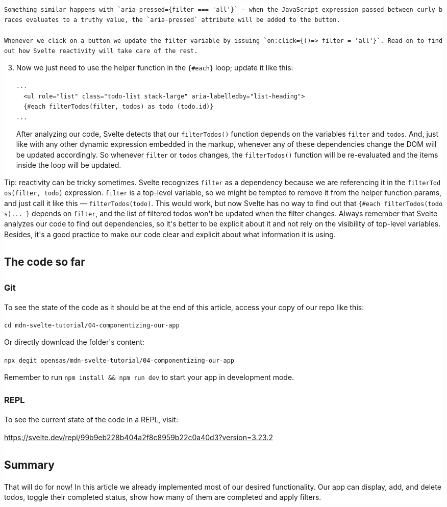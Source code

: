     Something similar happens with `aria-pressed={filter === 'all'}` — when the JavaScript expression passed between curly braces evaluates to a truthy value, the `aria-pressed` attribute will be added to the button.

    Whenever we click on a button we update the filter variable by issuing `on:click={()=> filter = 'all'}`. Read on to find out how Svelte reactivity will take care of the rest.

3.  Now we just need to use the helper function in the `{#each}` loop; update it like this:

        ...
          <ul role="list" class="todo-list stack-large" aria-labelledby="list-heading">
          {#each filterTodos(filter, todos) as todo (todo.id)}
        ...

    After analyzing our code, Svelte detects that our `filterTodos()` function depends on the variables `filter` and `todos`. And, just like with any other dynamic expression embedded in the markup, whenever any of these dependencies change the DOM will be updated accordingly. So whenever `filter` or `todos` changes, the `filterTodos()` function will be re-evaluated and the items inside the loop will be updated.

Tip: reactivity can be tricky sometimes. Svelte recognizes `filter` as a dependency because we are referencing it in the `filterTodos(filter, todo)` expression. `filter` is a top-level variable, so we might be tempted to remove it from the helper function params, and just call it like this — `filterTodos(todo)`. This would work, but now Svelte has no way to find out that `{#each filterTodos(todos)... }` depends on `filter`, and the list of filtered todos won't be updated when the filter changes. Always remember that Svelte analyzes our code to find out dependencies, so it's better to be explicit about it and not rely on the visibility of top-level variables. Besides, it's a good practice to make our code clear and explicit about what information it is using.

The code so far
---------------

### Git

To see the state of the code as it should be at the end of this article, access your copy of our repo like this:

    cd mdn-svelte-tutorial/04-componentizing-our-app

Or directly download the folder's content:

    npx degit opensas/mdn-svelte-tutorial/04-componentizing-our-app

Remember to run `npm install && npm run dev` to start your app in development mode.

### REPL

To see the current state of the code in a REPL, visit:

<https://svelte.dev/repl/99b9eb228b404a2f8c8959b22c0a40d3?version=3.23.2>

Summary
-------

That will do for now! In this article we already implemented most of our desired functionality. Our app can display, add, and delete todos, toggle their completed status, show how many of them are completed and apply filters.
